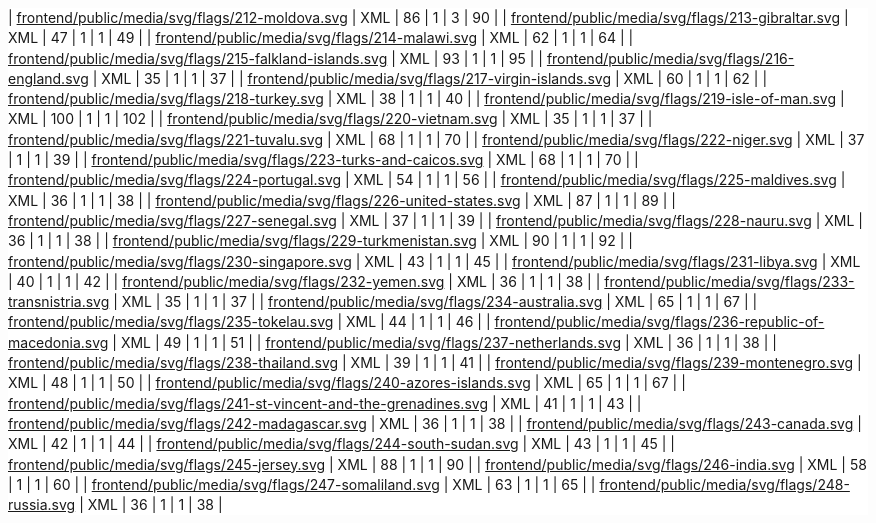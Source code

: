 | [frontend/public/media/svg/flags/212-moldova.svg](/frontend/public/media/svg/flags/212-moldova.svg) | XML | 86 | 1 | 3 | 90 |
| [frontend/public/media/svg/flags/213-gibraltar.svg](/frontend/public/media/svg/flags/213-gibraltar.svg) | XML | 47 | 1 | 1 | 49 |
| [frontend/public/media/svg/flags/214-malawi.svg](/frontend/public/media/svg/flags/214-malawi.svg) | XML | 62 | 1 | 1 | 64 |
| [frontend/public/media/svg/flags/215-falkland-islands.svg](/frontend/public/media/svg/flags/215-falkland-islands.svg) | XML | 93 | 1 | 1 | 95 |
| [frontend/public/media/svg/flags/216-england.svg](/frontend/public/media/svg/flags/216-england.svg) | XML | 35 | 1 | 1 | 37 |
| [frontend/public/media/svg/flags/217-virgin-islands.svg](/frontend/public/media/svg/flags/217-virgin-islands.svg) | XML | 60 | 1 | 1 | 62 |
| [frontend/public/media/svg/flags/218-turkey.svg](/frontend/public/media/svg/flags/218-turkey.svg) | XML | 38 | 1 | 1 | 40 |
| [frontend/public/media/svg/flags/219-isle-of-man.svg](/frontend/public/media/svg/flags/219-isle-of-man.svg) | XML | 100 | 1 | 1 | 102 |
| [frontend/public/media/svg/flags/220-vietnam.svg](/frontend/public/media/svg/flags/220-vietnam.svg) | XML | 35 | 1 | 1 | 37 |
| [frontend/public/media/svg/flags/221-tuvalu.svg](/frontend/public/media/svg/flags/221-tuvalu.svg) | XML | 68 | 1 | 1 | 70 |
| [frontend/public/media/svg/flags/222-niger.svg](/frontend/public/media/svg/flags/222-niger.svg) | XML | 37 | 1 | 1 | 39 |
| [frontend/public/media/svg/flags/223-turks-and-caicos.svg](/frontend/public/media/svg/flags/223-turks-and-caicos.svg) | XML | 68 | 1 | 1 | 70 |
| [frontend/public/media/svg/flags/224-portugal.svg](/frontend/public/media/svg/flags/224-portugal.svg) | XML | 54 | 1 | 1 | 56 |
| [frontend/public/media/svg/flags/225-maldives.svg](/frontend/public/media/svg/flags/225-maldives.svg) | XML | 36 | 1 | 1 | 38 |
| [frontend/public/media/svg/flags/226-united-states.svg](/frontend/public/media/svg/flags/226-united-states.svg) | XML | 87 | 1 | 1 | 89 |
| [frontend/public/media/svg/flags/227-senegal.svg](/frontend/public/media/svg/flags/227-senegal.svg) | XML | 37 | 1 | 1 | 39 |
| [frontend/public/media/svg/flags/228-nauru.svg](/frontend/public/media/svg/flags/228-nauru.svg) | XML | 36 | 1 | 1 | 38 |
| [frontend/public/media/svg/flags/229-turkmenistan.svg](/frontend/public/media/svg/flags/229-turkmenistan.svg) | XML | 90 | 1 | 1 | 92 |
| [frontend/public/media/svg/flags/230-singapore.svg](/frontend/public/media/svg/flags/230-singapore.svg) | XML | 43 | 1 | 1 | 45 |
| [frontend/public/media/svg/flags/231-libya.svg](/frontend/public/media/svg/flags/231-libya.svg) | XML | 40 | 1 | 1 | 42 |
| [frontend/public/media/svg/flags/232-yemen.svg](/frontend/public/media/svg/flags/232-yemen.svg) | XML | 36 | 1 | 1 | 38 |
| [frontend/public/media/svg/flags/233-transnistria.svg](/frontend/public/media/svg/flags/233-transnistria.svg) | XML | 35 | 1 | 1 | 37 |
| [frontend/public/media/svg/flags/234-australia.svg](/frontend/public/media/svg/flags/234-australia.svg) | XML | 65 | 1 | 1 | 67 |
| [frontend/public/media/svg/flags/235-tokelau.svg](/frontend/public/media/svg/flags/235-tokelau.svg) | XML | 44 | 1 | 1 | 46 |
| [frontend/public/media/svg/flags/236-republic-of-macedonia.svg](/frontend/public/media/svg/flags/236-republic-of-macedonia.svg) | XML | 49 | 1 | 1 | 51 |
| [frontend/public/media/svg/flags/237-netherlands.svg](/frontend/public/media/svg/flags/237-netherlands.svg) | XML | 36 | 1 | 1 | 38 |
| [frontend/public/media/svg/flags/238-thailand.svg](/frontend/public/media/svg/flags/238-thailand.svg) | XML | 39 | 1 | 1 | 41 |
| [frontend/public/media/svg/flags/239-montenegro.svg](/frontend/public/media/svg/flags/239-montenegro.svg) | XML | 48 | 1 | 1 | 50 |
| [frontend/public/media/svg/flags/240-azores-islands.svg](/frontend/public/media/svg/flags/240-azores-islands.svg) | XML | 65 | 1 | 1 | 67 |
| [frontend/public/media/svg/flags/241-st-vincent-and-the-grenadines.svg](/frontend/public/media/svg/flags/241-st-vincent-and-the-grenadines.svg) | XML | 41 | 1 | 1 | 43 |
| [frontend/public/media/svg/flags/242-madagascar.svg](/frontend/public/media/svg/flags/242-madagascar.svg) | XML | 36 | 1 | 1 | 38 |
| [frontend/public/media/svg/flags/243-canada.svg](/frontend/public/media/svg/flags/243-canada.svg) | XML | 42 | 1 | 1 | 44 |
| [frontend/public/media/svg/flags/244-south-sudan.svg](/frontend/public/media/svg/flags/244-south-sudan.svg) | XML | 43 | 1 | 1 | 45 |
| [frontend/public/media/svg/flags/245-jersey.svg](/frontend/public/media/svg/flags/245-jersey.svg) | XML | 88 | 1 | 1 | 90 |
| [frontend/public/media/svg/flags/246-india.svg](/frontend/public/media/svg/flags/246-india.svg) | XML | 58 | 1 | 1 | 60 |
| [frontend/public/media/svg/flags/247-somaliland.svg](/frontend/public/media/svg/flags/247-somaliland.svg) | XML | 63 | 1 | 1 | 65 |
| [frontend/public/media/svg/flags/248-russia.svg](/frontend/public/media/svg/flags/248-russia.svg) | XML | 36 | 1 | 1 | 38 |